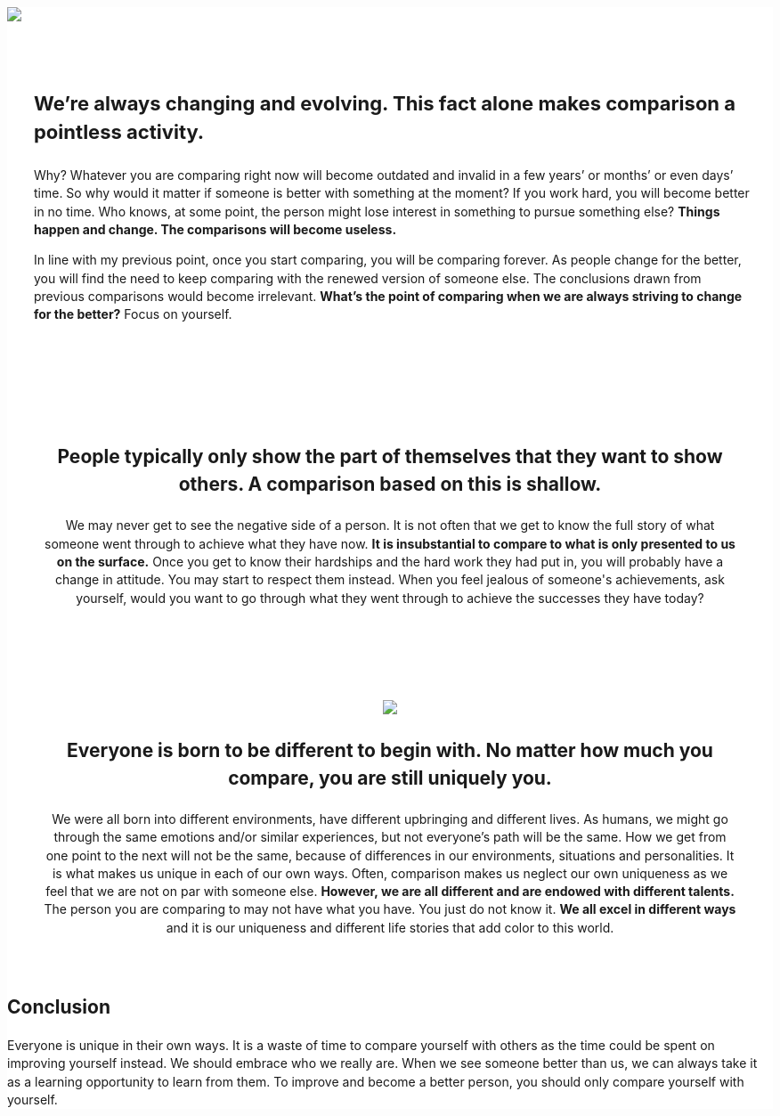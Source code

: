 <div class="imgtext-container" style="margin-bottom:40px;">
  <div><img src="https://images.pexels.com/photos/2929355/pexels-photo-2929355.jpeg" style="width: 3400px; max-height:100%"></div>
  <div style="padding-top:50px; padding-left:30px; padding-right:25px; padding-bottom:20px;"><p style="font-size:22px; font-weight:bold;">We’re always changing and evolving. This fact alone makes comparison a pointless activity.</p>
    <p>Why? Whatever you are comparing right now will become outdated and invalid in a few years’ or months’ or even days’ time. So why would it matter if someone is better with something at the moment? If you work hard, you will become better in no time. Who knows, at some point, the person might lose interest in something to pursue something else? <b>Things happen and change. The comparisons will become useless.</b></p>
    <p>In line with my previous point, once you start comparing, you will be comparing forever. As people change for the better, you will find the need to keep comparing with the renewed version of someone else. The conclusions drawn from previous comparisons would become irrelevant. <b>What’s the point of comparing when we are always striving to change for the better?</b> Focus on yourself.</p>    
  </div>
</div>

<div class="imgtext-container" style="display: block; text-align:center; padding-top:40px; padding-left:40px; padding-right:40px; padding-bottom:10px; margin-bottom:40px;">
  <p style="font-size:21px; font-weight:bold;">People typically only show the part of themselves that they want to show others. A comparison based on this is shallow.</p>
  <p>We may never get to see the negative side of a person. It is not often that we get to know the full story of what someone went through to achieve what they have now. <b>It is insubstantial to compare to what is only presented to us on the surface.</b> Once you get to know their hardships and the hard work they had put in, you will probably have a change in attitude. You may start to respect them instead. When you feel jealous of someone's achievements, ask yourself, would you want to go through what they went through to achieve the successes they have today?</p>
</div>

<div class="imgtext-container" style="display: block; text-align:center; padding-top:40px; padding-left:40px; padding-right:40px; padding-bottom:10px; margin-bottom:40px;">
  <img src="https://images.pexels.com/photos/7148445/pexels-photo-7148445.jpeg?auto=compress&cs=tinysrgb&w=1260&h=750&dpr=1">
  <p style="font-size:21px; font-weight:bold;">Everyone is born to be different to begin with. No matter how much you compare, you are still uniquely you.</p>
  <p>We were all born into different environments, have different upbringing and different lives. As humans, we might go through the same emotions and/or similar experiences, but not everyone’s path will be the same. How we get from one point to the next will not be the same, because of differences in our environments, situations and personalities. It is what makes us unique in each of our own ways. Often, comparison makes us neglect our own uniqueness as we feel that we are not on par with someone else. <b>However, we are all different and are endowed with different talents.</b> The person you are comparing to may not have what you have. You just do not know it. <b>We all excel in different ways</b> and it is our uniqueness and different life stories that add color to this world.</p>
</div>

## Conclusion

Everyone is unique in their own ways. It is a waste of time to compare yourself with others as the time could be spent on improving yourself instead. We should embrace who we really are. When we see someone better than us, we can always take it as a learning opportunity to learn from them. To improve and become a better person, you should only compare yourself with yourself.
